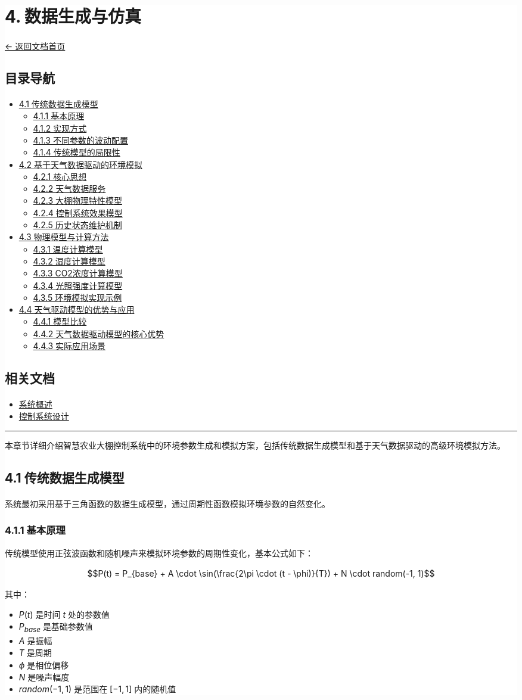 # 4. 数据生成与仿真

[← 返回文档首页](../README.md)

## 目录导航

- [4.1 传统数据生成模型](#41-传统数据生成模型)
  - [4.1.1 基本原理](#411-基本原理)
  - [4.1.2 实现方式](#412-实现方式)
  - [4.1.3 不同参数的波动配置](#413-不同参数的波动配置)
  - [4.1.4 传统模型的局限性](#414-传统模型的局限性)
- [4.2 基于天气数据驱动的环境模拟](#42-基于天气数据驱动的环境模拟)
  - [4.2.1 核心思想](#421-核心思想)
  - [4.2.2 天气数据服务](#422-天气数据服务)
  - [4.2.3 大棚物理特性模型](#423-大棚物理特性模型)
  - [4.2.4 控制系统效果模型](#424-控制系统效果模型)
  - [4.2.5 历史状态维护机制](#425-历史状态维护机制)
- [4.3 物理模型与计算方法](#43-物理模型与计算方法)
  - [4.3.1 温度计算模型](#431-温度计算模型)
  - [4.3.2 湿度计算模型](#432-湿度计算模型)
  - [4.3.3 CO2浓度计算模型](#433-co2浓度计算模型)
  - [4.3.4 光照强度计算模型](#434-光照强度计算模型)
  - [4.3.5 环境模拟实现示例](#435-环境模拟实现示例)
- [4.4 天气驱动模型的优势与应用](#44-天气驱动模型的优势与应用)
  - [4.4.1 模型比较](#441-模型比较)
  - [4.4.2 天气数据驱动模型的核心优势](#442-天气数据驱动模型的核心优势)
  - [4.4.3 实际应用场景](#443-实际应用场景)

## 相关文档
- [系统概述](../overview/system-overview.md)
- [控制系统设计](../design/control-system-design.md)

---

本章节详细介绍智慧农业大棚控制系统中的环境参数生成和模拟方案，包括传统数据生成模型和基于天气数据驱动的高级环境模拟方法。

## 4.1 传统数据生成模型

系统最初采用基于三角函数的数据生成模型，通过周期性函数模拟环境参数的自然变化。

### 4.1.1 基本原理

传统模型使用正弦波函数和随机噪声来模拟环境参数的周期性变化，基本公式如下：

$$P(t) = P_{base} + A \cdot \sin(\frac{2\pi \cdot (t - \phi)}{T}) + N \cdot random(-1, 1)$$

其中：
- $P(t)$ 是时间 $t$ 处的参数值
- $P_{base}$ 是基础参数值
- $A$ 是振幅
- $T$ 是周期
- $\phi$ 是相位偏移
- $N$ 是噪声幅度
- $random(-1, 1)$ 是范围在 $[-1, 1]$ 内的随机值
